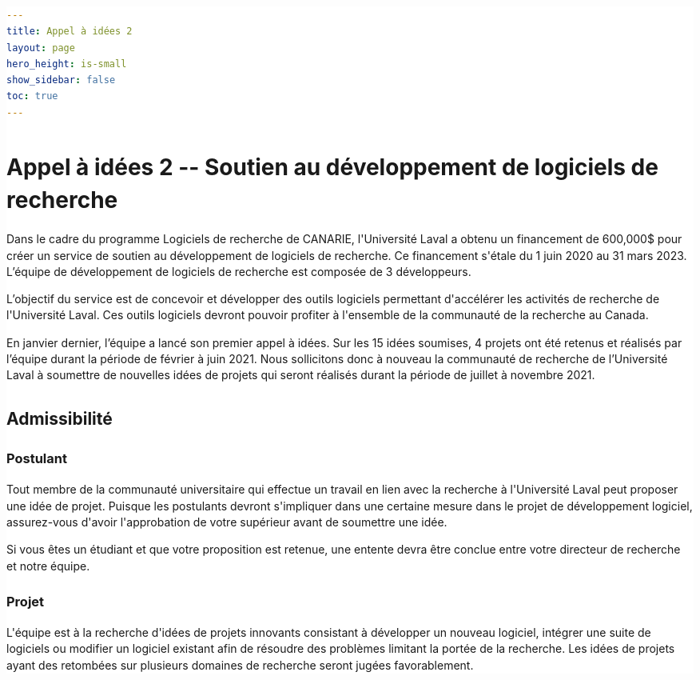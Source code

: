 ```yaml
---
title: Appel à idées 2
layout: page
hero_height: is-small
show_sidebar: false
toc: true
---
```


Appel à idées 2 -- Soutien au développement de logiciels de recherche
=====================================================================

Dans le cadre du programme Logiciels de recherche de CANARIE,
l'Université Laval a obtenu un financement de 600,000$ pour créer un service
de soutien au développement de logiciels de recherche.
Ce financement s'étale du 1 juin 2020 au 31 mars 2023.
L’équipe de développement de logiciels de recherche est composée de 3 développeurs. 

L’objectif du service est de concevoir et développer des outils logiciels
permettant d'accélérer les activités de recherche de l'Université Laval.
Ces outils logiciels devront pouvoir profiter à l'ensemble de la communauté
de la recherche au Canada. 

En janvier dernier, l’équipe a lancé son premier appel à idées.
Sur les 15 idées soumises, 4 projets ont été retenus et réalisés
par l’équipe durant la période de février à juin 2021.
Nous sollicitons donc à nouveau la communauté de recherche de
l’Université Laval à soumettre de nouvelles idées de projets qui seront
réalisés durant la période de juillet à novembre 2021. 

Admissibilité
-------------

### Postulant

Tout membre de la communauté universitaire qui effectue un travail en
lien avec la recherche à l'Université Laval peut proposer une idée de
projet. Puisque les postulants devront s'impliquer dans une certaine
mesure dans le projet de développement logiciel, assurez-vous d'avoir
l'approbation de votre supérieur avant de soumettre une idée.

Si vous êtes un étudiant et que votre proposition est retenue, une
entente devra être conclue entre votre directeur de recherche et notre
équipe.

### Projet

L'équipe est à la recherche d'idées de projets innovants consistant à
développer un nouveau logiciel, intégrer une suite de logiciels ou
modifier un logiciel existant afin de résoudre des problèmes limitant la
portée de la recherche. Les idées de projets ayant des retombées sur
plusieurs domaines de recherche seront jugées favorablement.
